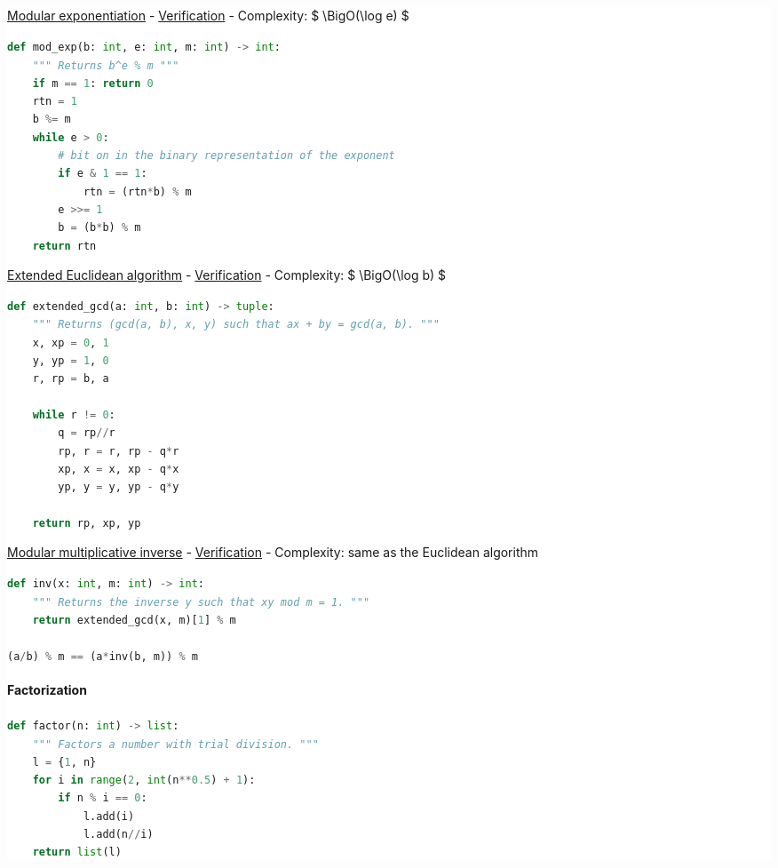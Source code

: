 [Modular exponentiation](https://en.wikipedia.org/wiki/Modular_exponentiation) -
[Verification](https://codeforces.com/group/M4wsRWBHyZ/contest/238084/problem/E) -
Complexity: $ \BigO(\log e) $
```python
def mod_exp(b: int, e: int, m: int) -> int:
    """ Returns b^e % m """
    if m == 1: return 0
    rtn = 1
    b %= m
    while e > 0:
        # bit on in the binary representation of the exponent
        if e & 1 == 1:
            rtn = (rtn*b) % m
        e >>= 1
        b = (b*b) % m
    return rtn
```

[Extended Euclidean algorithm](https://en.wikipedia.org/wiki/Extended_Euclidean_algorithm) -
[Verification](https://codeforces.com/group/M4wsRWBHyZ/contest/238084/problem/G) -
Complexity: $ \BigO(\log b) $
```python
def extended_gcd(a: int, b: int) -> tuple:
    """ Returns (gcd(a, b), x, y) such that ax + by = gcd(a, b). """
    x, xp = 0, 1
    y, yp = 1, 0
    r, rp = b, a

    while r != 0:
        q = rp//r
        rp, r = r, rp - q*r
        xp, x = x, xp - q*x
        yp, y = y, yp - q*y

    return rp, xp, yp
```

[Modular multiplicative inverse](https://en.wikipedia.org/wiki/Modular_multiplicative_inverse) -
[Verification](https://codeforces.com/group/M4wsRWBHyZ/contest/238084/problem/G) -
Complexity: same as the Euclidean algorithm
```python
def inv(x: int, m: int) -> int:
    """ Returns the inverse y such that xy mod m = 1. """
    return extended_gcd(x, m)[1] % m

(a/b) % m == (a*inv(b, m)) % m
```

#### Factorization

```python
def factor(n: int) -> list:
    """ Factors a number with trial division. """
    l = {1, n}
    for i in range(2, int(n**0.5) + 1):
        if n % i == 0:
            l.add(i)
            l.add(n//i)
    return list(l)
```
